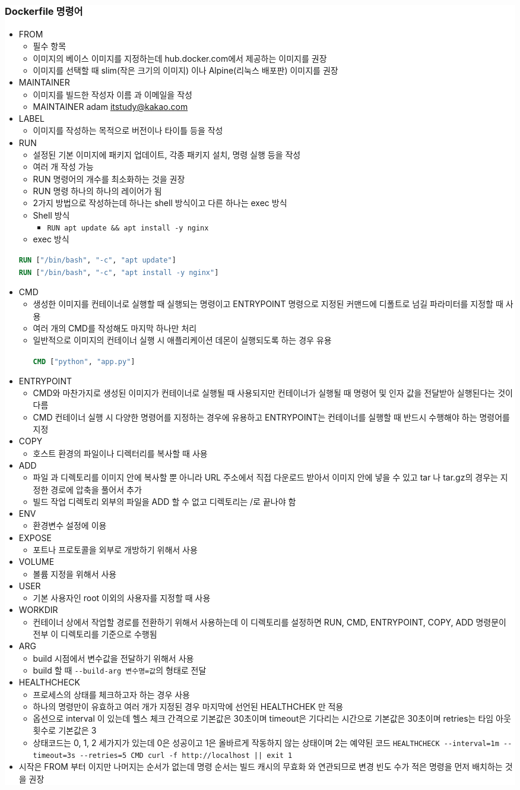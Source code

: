 ### Dockerfile 명령어
- FROM
  - 필수 항목
  - 이미지의 베이스 이미지를 지정하는데 hub.docker.com에서 제공하는 이미지를 권장
  - 이미지를 선택할 때 slim(작은 크기의 이미지) 이나 Alpine(리눅스 배포판) 이미지를 권장
- MAINTAINER
  - 이미지를 빌드한 작성자 이름 과 이메일을 작성
  - MAINTAINER adam <itstudy@kakao.com>
- LABEL
  - 이미지를 작성하는 목적으로 버전이나 타이틀 등을 작성
- RUN
  - 설정된 기본 이미지에 패키지 업데이트, 각종 패키지 설치, 명령 실행 등을 작성
  - 여러 개 작성 가능
  - RUN 명령어의 개수를 최소화하는 것을 권장
  - RUN 명령 하나의 하나의 레이어가 됨
  - 2가지 방법으로 작성하는데 하나는 shell 방식이고 다른 하나는 exec 방식
  - Shell 방식
    - `RUN apt update && apt install -y nginx`
  - exec 방식
  ```dockerfile
  RUN ["/bin/bash", "-c", "apt update"]
  RUN ["/bin/bash", "-c", "apt install -y nginx"]
  ```
- CMD
  - 생성한 이미지를 컨테이너로 실행할 때 실행되는 명령이고 ENTRYPOINT 명령으로 지정된 커맨드에 디폴트로 넘길 파라미터를 지정할 때 사용
  - 여러 개의 CMD를 작성해도 마지막 하나만 처리
  - 일반적으로 이미지의 컨테이너 실행 시 애플리케이션 데몬이 실행되도록 하는 경우 유용
    ```dockerfile
    CMD ["python", "app.py"]
    ```
- ENTRYPOINT
  - CMD와 마찬가지로 생성된 이미지가 컨테이너로 실행될 때 사용되지만 컨테이너가 실행될 때 명령어 및 인자 값을 전달받아 실행된다는 것이 다름
  - CMD 컨테이너 실행 시 다양한 명령어를 지정하는 경우에 유용하고 ENTRYPOINT는 컨테이너를 실행할 때 반드시 수행해야 하는 명령어를 지정
- COPY
  - 호스트 환경의 파일이나 디렉터리를 복사할 때 사용
- ADD
  - 파일 과 디렉토리를 이미지 안에 복사할 뿐 아니라 URL 주소에서 직접 다운로드 받아서 이미지 안에 넣을 수 있고 tar 나 tar.gz의 경우는 지정한 경로에 압축을 풀어서 추가
  - 빌드 작업 디렉토리 외부의 파일을 ADD 할 수 없고 디렉토리는 /로 끝나야 함
- ENV
  - 환경변수 설정에 이용
- EXPOSE
  - 포트나 프로토콜을 외부로 개방하기 위해서 사용
- VOLUME
  - 볼륨 지정을 위해서 사용
- USER
  - 기본 사용자인 root 이외의 사용자를 지정할 때 사용
- WORKDIR
  - 컨테이너 상에서 작업할 경로를 전환하기 위해서 사용하는데 이 디렉토리를 설정하면 RUN, CMD, ENTRYPOINT, COPY, ADD 명령문이 전부 이 디렉토리를 기준으로 수행됨
- ARG
  - build 시점에서 변수값을 전달하기 위해서 사용
  - build 할 때 `--build-arg 변수명=값`의 형태로 전달
- HEALTHCHECK
  - 프로세스의 상태를 체크하고자 하는 경우 사용
  - 하나의 명령만이 유효하고 여러 개가 지정된 경우 마지막에 선언된 HEALTHCHEK 만 적용
  - 옵션으로 interval 이 있는데 헬스 체크 간격으로 기본값은 30초이며 timeout은 기다리는 시간으로 기본값은 30초이며 retries는 타임 아웃 횟수로 기본값은 3
  - 상태코드는 0, 1, 2 세가지가 있는데 0은 성공이고 1은 올바르게 작동하지 않는 상태이며 2는 예약된 코드 `HEALTHCHECK --interval=1m --timeout=3s --retries=5 CMD curl -f http://localhost || exit 1`
- 시작은 FROM 부터 이지만 나머지는 순서가 없는데 명령 순서는 빌드 캐시의 무효화 와 연관되므로 변경 빈도 수가 적은 명령을 먼저 배치하는 것을 권장
